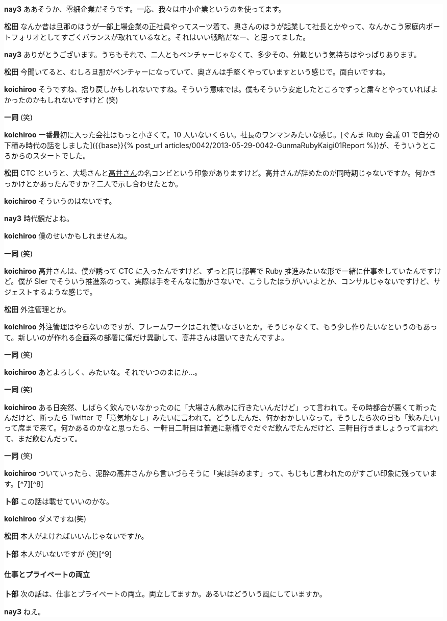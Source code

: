 __nay3__ ああそうか、零細企業だそうです。一応、我々は中小企業というのを使ってます。

__松田__ なんか昔は旦那のほうが一部上場企業の正社員やってスーツ着て、奥さんのほうが起業して社長とかやって、なんかこう家庭内ポートフォリオとしてすごくバランスが取れているなと。それはいい戦略だなー、と思ってました。

__nay3__ ありがとうございます。うちもそれで、二人ともベンチャーじゃなくて、多少その、分散という気持ちはやっぱりあります。

__松田__ 今聞いてると、むしろ旦那がベンチャーになっていて、奥さんは手堅くやっていますという感じで。面白いですね。

__koichiroo__ そうですね、揺り戻しかもしれないですね。そういう意味では。僕もそういう安定したところでずっと粛々とやっていればよかったのかもしれないですけど (笑)

__一同__ (笑)

__koichiroo__ 一番最初に入った会社はもっと小さくて。10 人いないくらい。社長のワンマンみたいな感じ。[ぐんま Ruby 会議 01 で自分の下積み時代の話をしました]({{base}}{% post_url articles/0042/2013-05-29-0042-GunmaRubyKaigi01Report %})が、そういうところからのスタートでした。

__松田__ CTC というと、大場さんと[高井さん](https://twitter.com/takai)の名コンビという印象がありますけど。高井さんが辞めたのが同時期じゃないですか。何かきっかけとかあったんですか？二人で示し合わせたとか。

__koichiroo__ そういうのはないです。

__nay3__ 時代観だよね。

__koichiroo__ 僕のせいかもしれませんね。

__一同__ (笑)

__koichiroo__ 高井さんは、僕が誘って CTC に入ったんですけど、ずっと同じ部署で Ruby 推進みたいな形で一緒に仕事をしていたんですけど。僕が SIer でそういう推進系のって、実際は手をそんなに動かさないで、こうしたほうがいいよとか、コンサルじゃないですけど、サジェストするような感じで。

__松田__ 外注管理とか。

__koichiroo__ 外注管理はやらないのですが、フレームワークはこれ使いなさいとか。そうじゃなくて、もう少し作りたいなというのもあって。新しいのが作れる企画系の部署に僕だけ異動して、高井さんは置いてきたんですよ。

__一同__ (笑)

__koichiroo__ あとよろしく、みたいな。それでいつのまにか...。

__一同__ (笑)

__koichiroo__ ある日突然、しばらく飲んでいなかったのに「大場さん飲みに行きたいんだけど」って言われて。その時都合が悪くて断ったんだけど、断ったら Twitter で「意気地なし」みたいに言われて。どうしたんだ、何かおかしいなって。そうしたら次の日も「飲みたい」って席まで来て。何かあるのかなと思ったら、一軒目二軒目は普通に新橋でぐだぐだ飲んでたんだけど、三軒目行きましょうって言われて、まだ飲むんだって。

__一同__ (笑)

__koichiroo__ ついていったら、泥酔の高井さんから言いづらそうに「実は辞めます」って、もじもじ言われたのがすごい印象に残っています。[^7][^8]

__卜部__ この話は載せていいのかな。

__koichiroo__ ダメですね(笑)

__松田__ 本人がよければいいんじゃないですか。

__卜部__ 本人がいないですが (笑)[^9]

#### 仕事とプライベートの両立

__卜部__ 次の話は、仕事とプライベートの両立。両立してますか。あるいはどういう風にしていますか。

__nay3__ ねえ。
